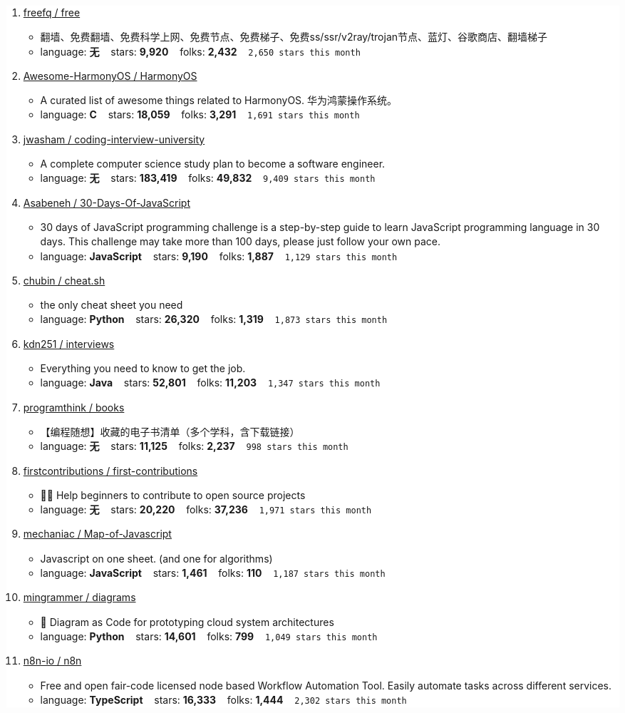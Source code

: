 1. [freefq / free](https://github.com/freefq/free)
    - 翻墙、免费翻墙、免费科学上网、免费节点、免费梯子、免费ss/ssr/v2ray/trojan节点、蓝灯、谷歌商店、翻墙梯子
    - language: **无** &nbsp;&nbsp; stars: **9,920** &nbsp;&nbsp; folks: **2,432**  &nbsp;&nbsp; `2,650 stars this month`

1. [Awesome-HarmonyOS / HarmonyOS](https://github.com/Awesome-HarmonyOS/HarmonyOS)
    - A curated list of awesome things related to HarmonyOS. 华为鸿蒙操作系统。
    - language: **C** &nbsp;&nbsp; stars: **18,059** &nbsp;&nbsp; folks: **3,291**  &nbsp;&nbsp; `1,691 stars this month`

1. [jwasham / coding-interview-university](https://github.com/jwasham/coding-interview-university)
    - A complete computer science study plan to become a software engineer.
    - language: **无** &nbsp;&nbsp; stars: **183,419** &nbsp;&nbsp; folks: **49,832**  &nbsp;&nbsp; `9,409 stars this month`

1. [Asabeneh / 30-Days-Of-JavaScript](https://github.com/Asabeneh/30-Days-Of-JavaScript)
    - 30 days of JavaScript programming challenge is a step-by-step guide to learn JavaScript programming language in 30 days. This challenge may take more than 100 days, please just follow your own pace.
    - language: **JavaScript** &nbsp;&nbsp; stars: **9,190** &nbsp;&nbsp; folks: **1,887**  &nbsp;&nbsp; `1,129 stars this month`

1. [chubin / cheat.sh](https://github.com/chubin/cheat.sh)
    - the only cheat sheet you need
    - language: **Python** &nbsp;&nbsp; stars: **26,320** &nbsp;&nbsp; folks: **1,319**  &nbsp;&nbsp; `1,873 stars this month`

1. [kdn251 / interviews](https://github.com/kdn251/interviews)
    - Everything you need to know to get the job.
    - language: **Java** &nbsp;&nbsp; stars: **52,801** &nbsp;&nbsp; folks: **11,203**  &nbsp;&nbsp; `1,347 stars this month`

1. [programthink / books](https://github.com/programthink/books)
    - 【编程随想】收藏的电子书清单（多个学科，含下载链接）
    - language: **无** &nbsp;&nbsp; stars: **11,125** &nbsp;&nbsp; folks: **2,237**  &nbsp;&nbsp; `998 stars this month`

1. [firstcontributions / first-contributions](https://github.com/firstcontributions/first-contributions)
    - 🚀✨ Help beginners to contribute to open source projects
    - language: **无** &nbsp;&nbsp; stars: **20,220** &nbsp;&nbsp; folks: **37,236**  &nbsp;&nbsp; `1,971 stars this month`

1. [mechaniac / Map-of-Javascript](https://github.com/mechaniac/Map-of-Javascript)
    - Javascript on one sheet. (and one for algorithms)
    - language: **JavaScript** &nbsp;&nbsp; stars: **1,461** &nbsp;&nbsp; folks: **110**  &nbsp;&nbsp; `1,187 stars this month`

1. [mingrammer / diagrams](https://github.com/mingrammer/diagrams)
    - 🎨 Diagram as Code for prototyping cloud system architectures
    - language: **Python** &nbsp;&nbsp; stars: **14,601** &nbsp;&nbsp; folks: **799**  &nbsp;&nbsp; `1,049 stars this month`

1. [n8n-io / n8n](https://github.com/n8n-io/n8n)
    - Free and open fair-code licensed node based Workflow Automation Tool. Easily automate tasks across different services.
    - language: **TypeScript** &nbsp;&nbsp; stars: **16,333** &nbsp;&nbsp; folks: **1,444**  &nbsp;&nbsp; `2,302 stars this month`
